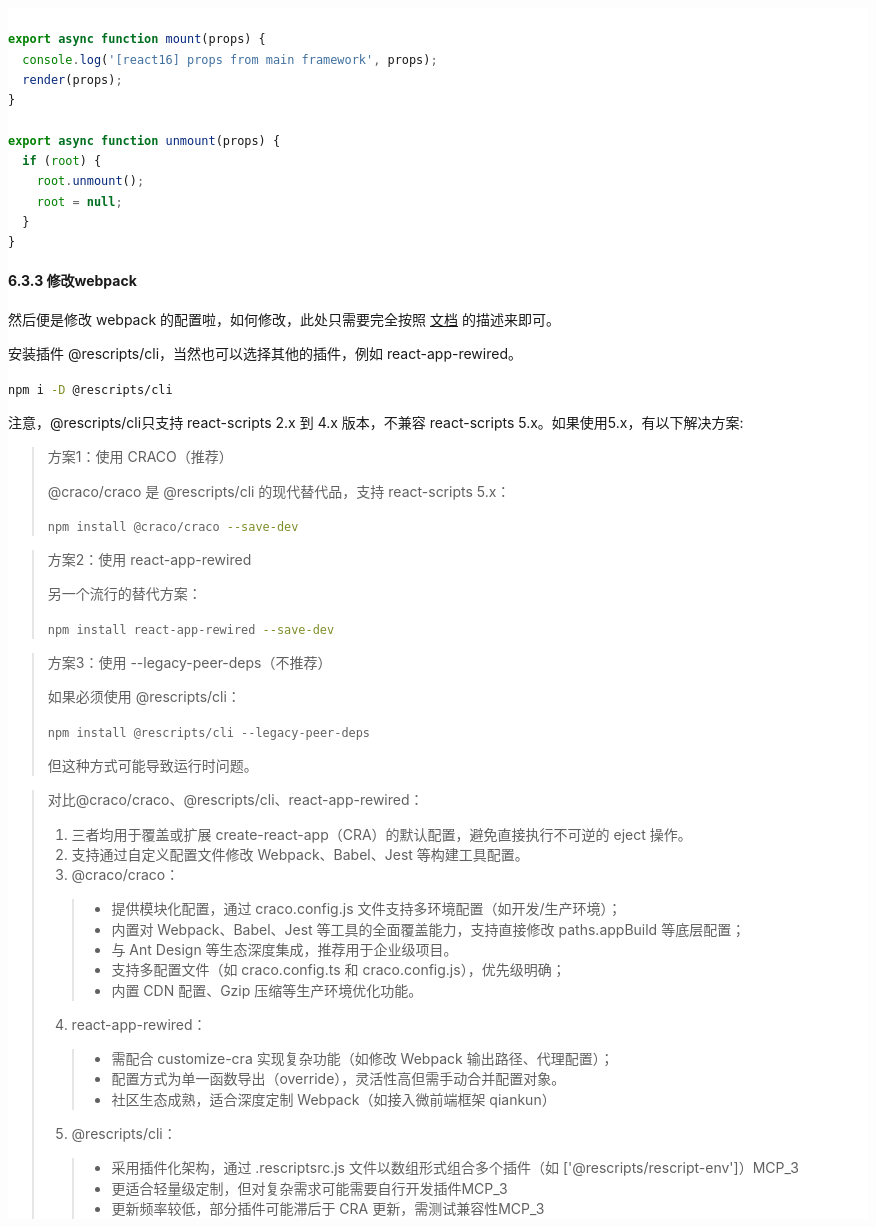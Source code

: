 ```js

export async function mount(props) {
  console.log('[react16] props from main framework', props);
  render(props);
}

export async function unmount(props) {
  if (root) {
    root.unmount();
    root = null;
  }
}

```
#### 6.3.3 修改webpack
然后便是修改 webpack 的配置啦，如何修改，此处只需要完全按照 [文档](https://qiankun.umijs.org/zh/guide/tutorial#react-%E5%BE%AE%E5%BA%94%E7%94%A8) 的描述来即可。

安装插件 @rescripts/cli，当然也可以选择其他的插件，例如 react-app-rewired。
```bash
npm i -D @rescripts/cli
```
注意，@rescripts/cli只支持 react-scripts 2.x 到 4.x 版本，不兼容 react-scripts 5.x。如果使用5.x，有以下解决方案:
> 方案1：使用 CRACO（推荐）
> 
> @craco/craco 是 @rescripts/cli 的现代替代品，支持 react-scripts 5.x：
> ```bash
> npm install @craco/craco --save-dev
> ```

> 方案2：使用 react-app-rewired
>
> 另一个流行的替代方案：
> ```bash
> npm install react-app-rewired --save-dev
> ```

> 方案3：使用 --legacy-peer-deps（不推荐）
>
> 如果必须使用 @rescripts/cli：
> ```js
> npm install @rescripts/cli --legacy-peer-deps
> ```
> 但这种方式可能导致运行时问题。

> 对比@craco/craco、@rescripts/cli、react-app-rewired：
>
> 1. 三者均用于覆盖或扩展 create-react-app（CRA）的默认配置，避免直接执行不可逆的 eject 操作。
> 2. 支持通过自定义配置文件修改 Webpack、Babel、Jest 等构建工具配置。
> 3. ‌@craco/craco：
>> - 提供模块化配置，通过 craco.config.js 文件支持多环境配置（如开发/生产环境）；  
>> - 内置对 Webpack、Babel、Jest 等工具的全面覆盖能力，支持直接修改 paths.appBuild 等底层配置；  
>> - 与 Ant Design 等生态深度集成，推荐用于企业级项目。  
>> - 支持多配置文件（如 craco.config.ts 和 craco.config.js），优先级明确；
>> - 内置 CDN 配置、Gzip 压缩等生产环境优化功能。
> 4. react-app-rewired：
>> - 需配合 customize-cra 实现复杂功能（如修改 Webpack 输出路径、代理配置）；
>> - 配置方式为单一函数导出（override），灵活性高但需手动合并配置对象。
>> - 社区生态成熟，适合深度定制 Webpack（如接入微前端框架 qiankun）
> 5. @rescripts/cli：
>> - 采用插件化架构，通过 .rescriptsrc.js 文件以数组形式组合多个插件（如 ['@rescripts/rescript-env']）MCP_3 
>> - 更适合轻量级定制，但对复杂需求可能需要自行开发插件MCP_3
>> - 更新频率较低，部分插件可能滞后于 CRA 更新，需测试兼容性MCP_3
